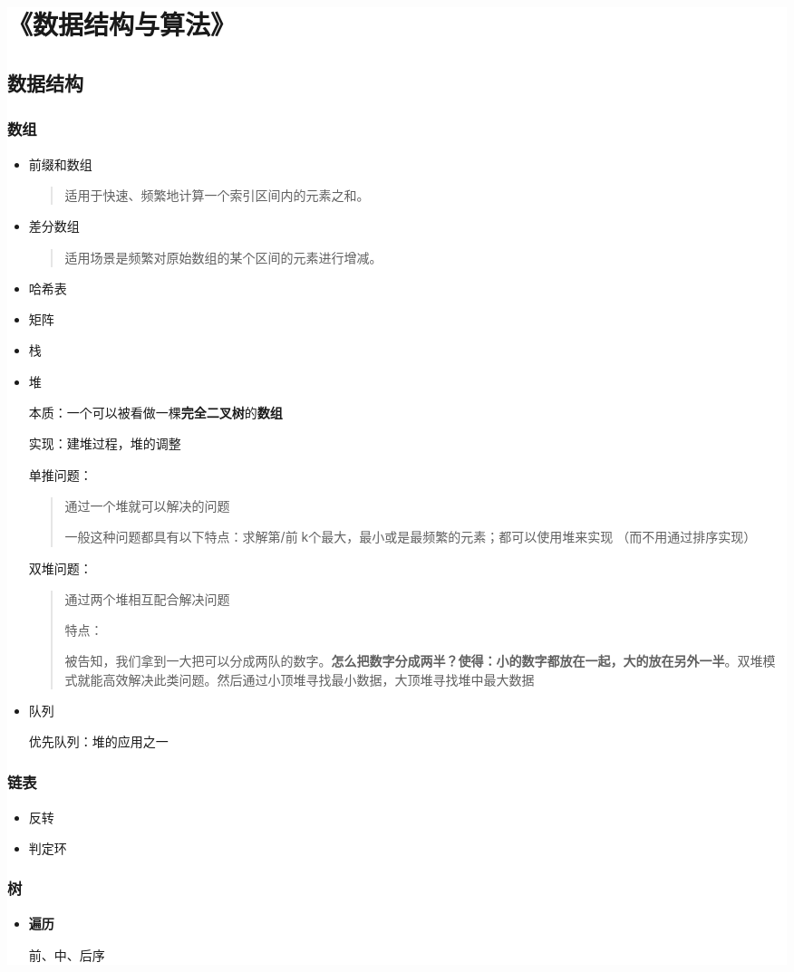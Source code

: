 # 《数据结构与算法》



## 数据结构

### 数组

- 前缀和数组

  > 适用于快速、频繁地计算一个索引区间内的元素之和。

- 差分数组

  > 适用场景是频繁对原始数组的某个区间的元素进行增减。

- 哈希表

- 矩阵

- 栈

- 堆

  本质：一个可以被看做一棵**完全二叉树**的**数组**

  实现：建堆过程，堆的调整

  单推问题：

  > 通过一个堆就可以解决的问题
  >
  > 一般这种问题都具有以下特点：求解第/前 k个最大，最小或是最频繁的元素；都可以使用堆来实现 （而不用通过排序实现）

  双堆问题：

  > 通过两个堆相互配合解决问题
  >
  > 特点：
  >
  > 被告知，我们拿到一大把可以分成两队的数字。**怎么把数字分成两半？使得：小的数字都放在一起，大的放在另外一半**。双堆模式就能高效解决此类问题。然后通过小顶堆寻找最小数据，大顶堆寻找堆中最大数据

- 队列

  优先队列：堆的应用之一

### 链表

- 反转

- 判定环

### 树

- **遍历**

  前、中、后序
